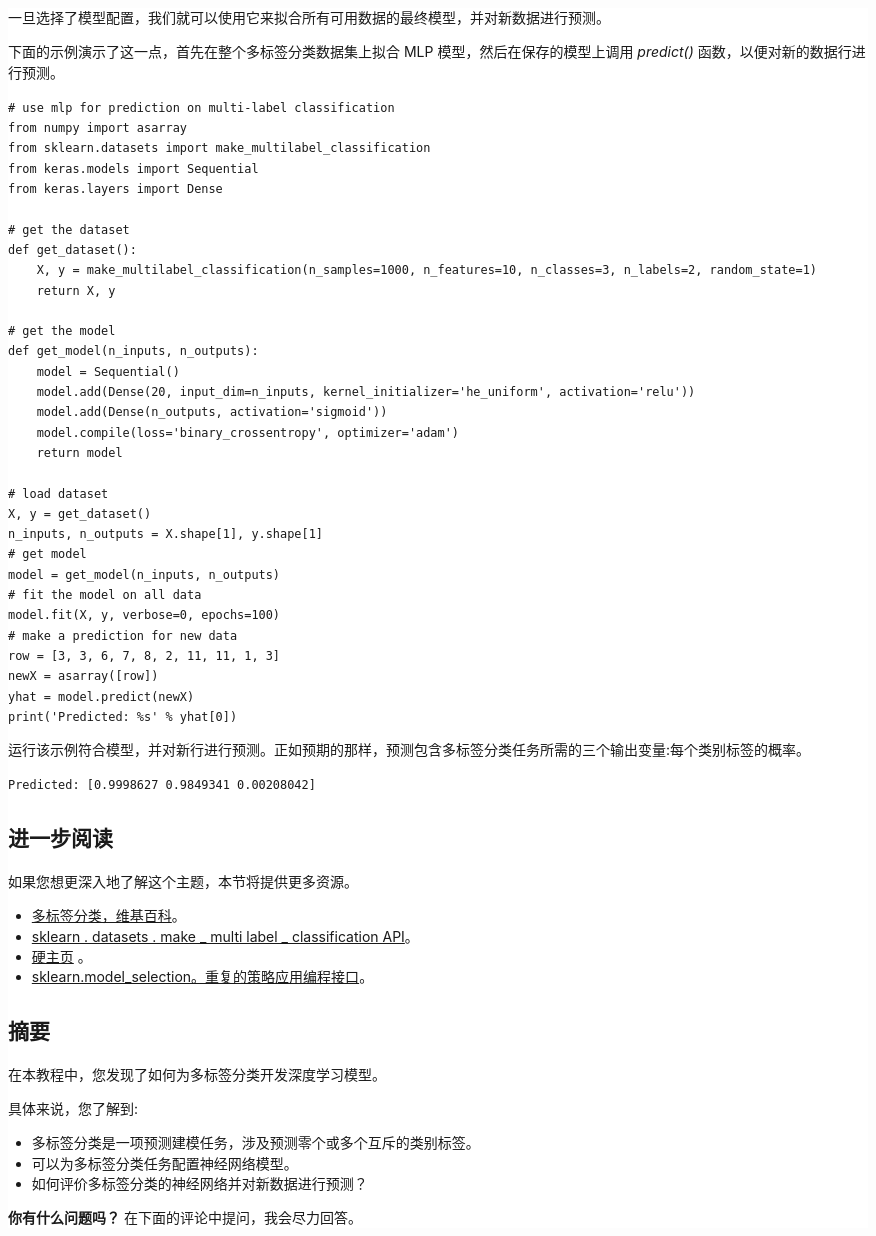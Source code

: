 一旦选择了模型配置，我们就可以使用它来拟合所有可用数据的最终模型，并对新数据进行预测。

下面的示例演示了这一点，首先在整个多标签分类数据集上拟合 MLP 模型，然后在保存的模型上调用 *predict()* 函数，以便对新的数据行进行预测。

```
# use mlp for prediction on multi-label classification
from numpy import asarray
from sklearn.datasets import make_multilabel_classification
from keras.models import Sequential
from keras.layers import Dense

# get the dataset
def get_dataset():
	X, y = make_multilabel_classification(n_samples=1000, n_features=10, n_classes=3, n_labels=2, random_state=1)
	return X, y

# get the model
def get_model(n_inputs, n_outputs):
	model = Sequential()
	model.add(Dense(20, input_dim=n_inputs, kernel_initializer='he_uniform', activation='relu'))
	model.add(Dense(n_outputs, activation='sigmoid'))
	model.compile(loss='binary_crossentropy', optimizer='adam')
	return model

# load dataset
X, y = get_dataset()
n_inputs, n_outputs = X.shape[1], y.shape[1]
# get model
model = get_model(n_inputs, n_outputs)
# fit the model on all data
model.fit(X, y, verbose=0, epochs=100)
# make a prediction for new data
row = [3, 3, 6, 7, 8, 2, 11, 11, 1, 3]
newX = asarray([row])
yhat = model.predict(newX)
print('Predicted: %s' % yhat[0])
```

运行该示例符合模型，并对新行进行预测。正如预期的那样，预测包含多标签分类任务所需的三个输出变量:每个类别标签的概率。

```
Predicted: [0.9998627 0.9849341 0.00208042]
```

## 进一步阅读

如果您想更深入地了解这个主题，本节将提供更多资源。

*   [多标签分类，维基百科](https://en.wikipedia.org/wiki/Multi-label_classification)。
*   [sklearn . datasets . make _ multi label _ classification API](https://scikit-learn.org/stable/modules/generated/sklearn.datasets.make_multilabel_classification.html)。
*   [硬主页](https://keras.io/) 。
*   [sklearn.model_selection。重复的策略应用编程接口](https://scikit-learn.org/stable/modules/generated/sklearn.model_selection.RepeatedStratifiedKFold.html)。

## 摘要

在本教程中，您发现了如何为多标签分类开发深度学习模型。

具体来说，您了解到:

*   多标签分类是一项预测建模任务，涉及预测零个或多个互斥的类别标签。
*   可以为多标签分类任务配置神经网络模型。
*   如何评价多标签分类的神经网络并对新数据进行预测？

**你有什么问题吗？**
在下面的评论中提问，我会尽力回答。